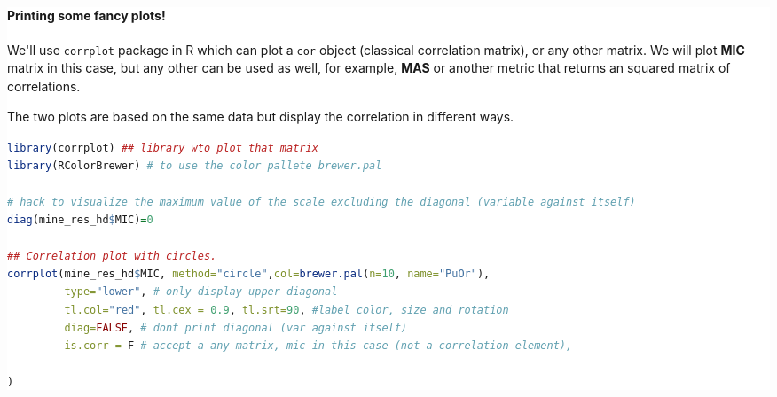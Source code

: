 #### Printing some fancy plots! 

We'll use `corrplot` package in R which can plot a `cor` object (classical correlation matrix), or any other matrix. We will plot **MIC** matrix in this case, but any other can be used as well, for example, **MAS** or another metric that returns an squared matrix of correlations.

The two plots are based on the same data but display the correlation in different ways. 


```r
library(corrplot) ## library wto plot that matrix
library(RColorBrewer) # to use the color pallete brewer.pal

# hack to visualize the maximum value of the scale excluding the diagonal (variable against itself)
diag(mine_res_hd$MIC)=0

## Correlation plot with circles. 
corrplot(mine_res_hd$MIC, method="circle",col=brewer.pal(n=10, name="PuOr"),
         type="lower", # only display upper diagonal
         tl.col="red", tl.cex = 0.9, tl.srt=90, #label color, size and rotation
         diag=FALSE, # dont print diagonal (var against itself)
         is.corr = F # accept a any matrix, mic in this case (not a correlation element),
        
)
```
